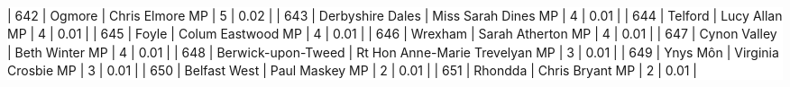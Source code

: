 | 642 | Ogmore | Chris Elmore MP | 5 | 0.02 |
| 643 | Derbyshire Dales | Miss Sarah Dines MP | 4 | 0.01 |
| 644 | Telford | Lucy Allan MP | 4 | 0.01 |
| 645 | Foyle | Colum Eastwood MP | 4 | 0.01 |
| 646 | Wrexham | Sarah Atherton MP | 4 | 0.01 |
| 647 | Cynon Valley | Beth Winter MP | 4 | 0.01 |
| 648 | Berwick-upon-Tweed | Rt Hon Anne-Marie Trevelyan MP | 3 | 0.01 |
| 649 | Ynys Môn | Virginia Crosbie MP | 3 | 0.01 |
| 650 | Belfast West | Paul Maskey MP | 2 | 0.01 |
| 651 | Rhondda | Chris Bryant MP | 2 | 0.01 |
